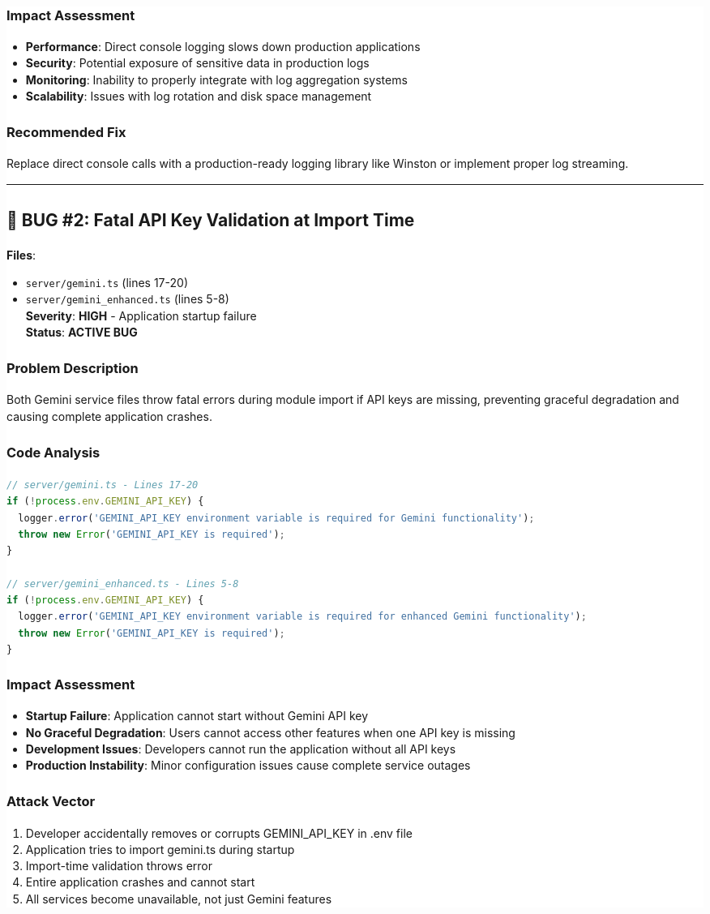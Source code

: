 ### Impact Assessment
- **Performance**: Direct console logging slows down production applications
- **Security**: Potential exposure of sensitive data in production logs
- **Monitoring**: Inability to properly integrate with log aggregation systems
- **Scalability**: Issues with log rotation and disk space management

### Recommended Fix
Replace direct console calls with a production-ready logging library like Winston or implement proper log streaming.

---

## 🔴 BUG #2: Fatal API Key Validation at Import Time

**Files**: 
- `server/gemini.ts` (lines 17-20)
- `server/gemini_enhanced.ts` (lines 5-8)  
**Severity**: **HIGH** - Application startup failure  
**Status**: **ACTIVE BUG**

### Problem Description
Both Gemini service files throw fatal errors during module import if API keys are missing, preventing graceful degradation and causing complete application crashes.

### Code Analysis
```typescript
// server/gemini.ts - Lines 17-20
if (!process.env.GEMINI_API_KEY) {
  logger.error('GEMINI_API_KEY environment variable is required for Gemini functionality');
  throw new Error('GEMINI_API_KEY is required');
}

// server/gemini_enhanced.ts - Lines 5-8
if (!process.env.GEMINI_API_KEY) {
  logger.error('GEMINI_API_KEY environment variable is required for enhanced Gemini functionality');
  throw new Error('GEMINI_API_KEY is required');
}
```

### Impact Assessment
- **Startup Failure**: Application cannot start without Gemini API key
- **No Graceful Degradation**: Users cannot access other features when one API key is missing
- **Development Issues**: Developers cannot run the application without all API keys
- **Production Instability**: Minor configuration issues cause complete service outages

### Attack Vector
1. Developer accidentally removes or corrupts GEMINI_API_KEY in .env file
2. Application tries to import gemini.ts during startup
3. Import-time validation throws error
4. Entire application crashes and cannot start
5. All services become unavailable, not just Gemini features
